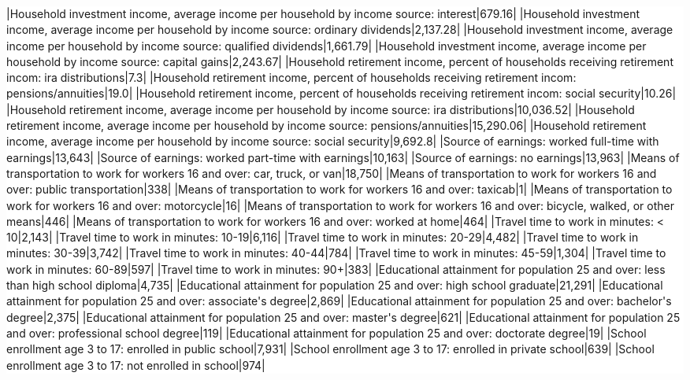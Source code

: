 |Household investment income, average income per household by income source: interest|679.16|
|Household investment income, average income per household by income source: ordinary dividends|2,137.28|
|Household investment income, average income per household by income source: qualified dividends|1,661.79|
|Household investment income, average income per household by income source: capital gains|2,243.67|
|Household retirement income, percent of households receiving retirement incom: ira distributions|7.3|
|Household retirement income, percent of households receiving retirement incom: pensions/annuities|19.0|
|Household retirement income, percent of households receiving retirement incom: social security|10.26|
|Household retirement income, average income per household by income source: ira distributions|10,036.52|
|Household retirement income, average income per household by income source: pensions/annuities|15,290.06|
|Household retirement income, average income per household by income source: social security|9,692.8|
|Source of earnings: worked full-time with earnings|13,643|
|Source of earnings: worked part-time with earnings|10,163|
|Source of earnings: no earnings|13,963|
|Means of transportation to work for workers 16 and over: car, truck, or van|18,750|
|Means of transportation to work for workers 16 and over: public transportation|338|
|Means of transportation to work for workers 16 and over: taxicab|1|
|Means of transportation to work for workers 16 and over: motorcycle|16|
|Means of transportation to work for workers 16 and over: bicycle, walked, or other means|446|
|Means of transportation to work for workers 16 and over: worked at home|464|
|Travel time to work in minutes: < 10|2,143|
|Travel time to work in minutes: 10-19|6,116|
|Travel time to work in minutes: 20-29|4,482|
|Travel time to work in minutes: 30-39|3,742|
|Travel time to work in minutes: 40-44|784|
|Travel time to work in minutes: 45-59|1,304|
|Travel time to work in minutes: 60-89|597|
|Travel time to work in minutes: 90+|383|
|Educational attainment for population 25 and over: less than high school diploma|4,735|
|Educational attainment for population 25 and over: high school graduate|21,291|
|Educational attainment for population 25 and over: associate's degree|2,869|
|Educational attainment for population 25 and over: bachelor's degree|2,375|
|Educational attainment for population 25 and over: master's degree|621|
|Educational attainment for population 25 and over: professional school degree|119|
|Educational attainment for population 25 and over: doctorate degree|19|
|School enrollment age 3 to 17: enrolled in public school|7,931|
|School enrollment age 3 to 17: enrolled in private school|639|
|School enrollment age 3 to 17: not enrolled in school|974|
